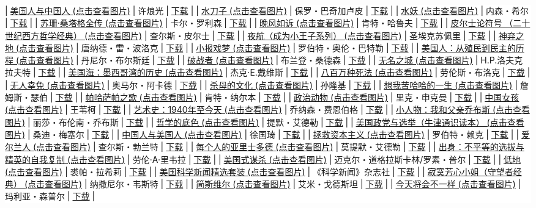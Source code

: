 | [美国人与中国人 (点击查看图片)](https://www.dushupai.com/attachment/2024/06/09/07c5cdbdfdaf943c.jpg) | 许烺光 | [下载](https://url89.ctfile.com/f/31084289-1356987727-ede1df?p=8866) |
| [水刀子 (点击查看图片)](https://www.dushupai.com/attachment/2024/06/09/9a9259fca5fa0931.jpg) | 保罗・巴奇加卢皮 | [下载](https://url89.ctfile.com/f/31084289-1356987310-e009b7?p=8866) |
| [水妖 (点击查看图片)](https://www.dushupai.com/attachment/2024/06/09/0ce9490d718e7263.jpg) | 内森・希尔 | [下载](https://url89.ctfile.com/f/31084289-1356986659-c94878?p=8866) |
| [苏珊·桑塔格全传 (点击查看图片)](https://www.dushupai.com/attachment/2024/06/09/eb4f9c034bdc9fcb.jpg) | 卡尔・罗利森 | [下载](https://url89.ctfile.com/f/31084289-1356986275-a21ab1?p=8866) |
| [晚风如诉 (点击查看图片)](https://www.dushupai.com/attachment/2024/06/09/79ec14e6c85981cd.jpg) | 肯特・哈鲁夫 | [下载](https://url89.ctfile.com/f/31084289-1356986068-b1f20b?p=8866) |
| [皮尔士论符号 （二十世纪西方哲学经典） (点击查看图片)](https://www.dushupai.com/attachment/2024/06/09/2047ea117e1d3292.jpg) | 查尔斯・皮尔士 | [下载](https://url89.ctfile.com/f/31084289-1356985702-75b042?p=8866) |
| [夜航（成为小王子系列） (点击查看图片)](https://www.dushupai.com/attachment/2024/06/09/5712c916b1901235.jpg) | 圣埃克苏佩里 | [下载](https://url89.ctfile.com/f/31084289-1356985648-4e718d?p=8866) |
| [神弃之地 (点击查看图片)](https://www.dushupai.com/attachment/2024/06/09/fd3c3a7eca02a2c7.jpg) | 唐纳德・雷・波洛克 | [下载](https://url89.ctfile.com/f/31084289-1356985507-b2ba91?p=8866) |
| [小报戏梦 (点击查看图片)](https://www.dushupai.com/attachment/2024/06/09/7e928a09fc1fd2e9.jpg) | 罗伯特・奥伦・巴特勒 | [下载](https://url89.ctfile.com/f/31084289-1356985342-fd9e50?p=8866) |
| [美国人：从殖民到民主的历程 (点击查看图片)](https://www.dushupai.com/attachment/2024/06/09/e160c45605c19ee9.jpg) | 丹尼尔・布尔斯廷 | [下载](https://url89.ctfile.com/f/31084289-1356985291-454b87?p=8866) |
| [破战者 (点击查看图片)](https://www.dushupai.com/attachment/2024/06/09/37097d2e60418888.jpg) | 布兰登・桑德森 | [下载](https://url89.ctfile.com/f/31084289-1356985150-3bb1ea?p=8866) |
| [无名之城 (点击查看图片)](https://www.dushupai.com/attachment/2024/06/09/3e0a1fae201ac341.jpg) | H.P.洛夫克拉夫特 | [下载](https://url89.ctfile.com/f/31084289-1356985117-a407a9?p=8866) |
| [美国海：墨西哥湾的历史 (点击查看图片)](https://www.dushupai.com/attachment/2024/06/09/a5a1d14067b89a85.jpg) | 杰克·E.戴维斯 | [下载](https://url89.ctfile.com/f/31084289-1356984943-5a4981?p=8866) |
| [八百万种死法 (点击查看图片)](https://www.dushupai.com/attachment/2024/06/09/a3430c96841a733e.jpg) | 劳伦斯・布洛克 | [下载](https://url89.ctfile.com/f/31084289-1356984805-e43574?p=8866) |
| [无人幸免 (点击查看图片)](https://www.dushupai.com/attachment/2024/06/09/12319412e569f3de.jpg) | 奥马尔・阿卡德 | [下载](https://url89.ctfile.com/f/31084289-1356984742-499b70?p=8866) |
| [杀母的文化 (点击查看图片)](https://www.dushupai.com/attachment/2024/06/09/d74e1eafcd830864.jpg) | 孙隆基 | [下载](https://url89.ctfile.com/f/31084289-1356983671-269fff?p=8866) |
| [想我苦哈哈的一生 (点击查看图片)](https://www.dushupai.com/attachment/2024/06/09/f62570293d2f41e5.jpg) | 詹姆斯・瑟伯 | [下载](https://url89.ctfile.com/f/31084289-1356983644-9228c8?p=8866) |
| [帕哈萨帕之歌 (点击查看图片)](https://www.dushupai.com/attachment/2024/06/09/e5e1d35d3a53d66f.jpg) | 肯特・纳尔本 | [下载](https://url89.ctfile.com/f/31084289-1356983140-a2a003?p=8866) |
| [政治动物 (点击查看图片)](https://www.dushupai.com/attachment/2024/06/09/d9458094e53a6b85.jpg) | 里克・申克曼 | [下载](https://url89.ctfile.com/f/31084289-1357054216-50db69?p=8866) |
| [中国女孩 (点击查看图片)](https://www.dushupai.com/attachment/2024/06/09/a5d0b795775f4021.jpg) | 王苇柯 | [下载](https://url89.ctfile.com/f/31084289-1357053208-116309?p=8866) |
| [艺术史：1940年至今天 (点击查看图片)](https://www.dushupai.com/attachment/2024/06/09/0d35c03c8c25f27c.jpg) | 乔纳森・费恩伯格 | [下载](https://url89.ctfile.com/f/31084289-1357053196-a997a9?p=8866) |
| [小人物：我和父亲乔布斯 (点击查看图片)](https://www.dushupai.com/attachment/2024/06/08/f72463802562360b.jpg) | 丽莎・布伦南・乔布斯 | [下载](https://url89.ctfile.com/f/31084289-1357053055-7b9e76?p=8866) |
| [哲学的底色 (点击查看图片)](https://www.dushupai.com/attachment/2024/06/08/7bc770c25745a491.jpg) | 提默・艾德勒 | [下载](https://url89.ctfile.com/f/31084289-1357053025-11c135?p=8866) |
| [美国政党与选举（牛津通识读本） (点击查看图片)](https://www.dushupai.com/attachment/2024/06/08/00d54d8fa78d2277.jpg) | 桑迪・梅塞尔 | [下载](https://url89.ctfile.com/f/31084289-1357052806-3b5657?p=8866) |
| [中国人与美国人 (点击查看图片)](https://www.dushupai.com/attachment/2024/06/08/9f3eeefddedf37bc.jpg) | 徐国琦 | [下载](https://url89.ctfile.com/f/31084289-1357052743-2f01b0?p=8866) |
| [拯救资本主义 (点击查看图片)](https://www.dushupai.com/attachment/2024/06/08/4caa378a04fc278b.jpg) | 罗伯特・赖克 | [下载](https://url89.ctfile.com/f/31084289-1357052308-144997?p=8866) |
| [爱尔兰人 (点击查看图片)](https://www.dushupai.com/attachment/2024/06/08/7bf1f4d0ca4d491c.jpg) | 查尔斯・勃兰特 | [下载](https://url89.ctfile.com/f/31084289-1357051825-b70bae?p=8866) |
| [每个人的亚里士多德 (点击查看图片)](https://www.dushupai.com/attachment/2024/06/08/b41090fc79f20386.jpg) | 莫提默・艾德勒 | [下载](https://url89.ctfile.com/f/31084289-1357051708-d0a98b?p=8866) |
| [出身：不平等的选拔与精英的自我复制 (点击查看图片)](https://www.dushupai.com/attachment/2024/06/08/5f869377c6383b47.jpg) | 劳伦·A·里韦拉 | [下载](https://url89.ctfile.com/f/31084289-1357051546-baba5d?p=8866) |
| [美国式谋杀 (点击查看图片)](https://www.dushupai.com/attachment/2024/06/08/0e5e3d9d99720145.jpg) | 迈克尔・道格拉斯卡林/罗素・普尔 | [下载](https://url89.ctfile.com/f/31084289-1357051417-1c4f15?p=8866) |
| [低地 (点击查看图片)](https://www.dushupai.com/attachment/2024/06/08/fbd4dc41bb3c5afd.jpg) | 裘帕・拉希莉 | [下载](https://url89.ctfile.com/f/31084289-1357051336-a76694?p=8866) |
| [美国科学新闻精选套装 (点击查看图片)](https://www.dushupai.com/attachment/2024/06/08/2ca67e0bad522b1b.jpg) | 《科学新闻》杂志社 | [下载](https://url89.ctfile.com/f/31084289-1357051444-a5e5e6?p=8866) |
| [寂寞芳心小姐（守望者经典） (点击查看图片)](https://www.dushupai.com/attachment/2024/06/08/b49f332eb40ee1bc.jpg) | 纳撒尼尔・韦斯特 | [下载](https://url89.ctfile.com/f/31084289-1357051063-a08447?p=8866) |
| [简斯维尔 (点击查看图片)](https://www.dushupai.com/attachment/2024/06/08/d7c858524aef69f0.jpg) | 艾米・戈德斯坦 | [下载](https://url89.ctfile.com/f/31084289-1357051057-c53d41?p=8866) |
| [今天将会不一样 (点击查看图片)](https://www.dushupai.com/attachment/2024/06/08/be076ff22473a33e.jpg) | 玛利亚・森普尔 | [下载](https://url89.ctfile.com/f/31084289-1357050877-93c812?p=8866) |